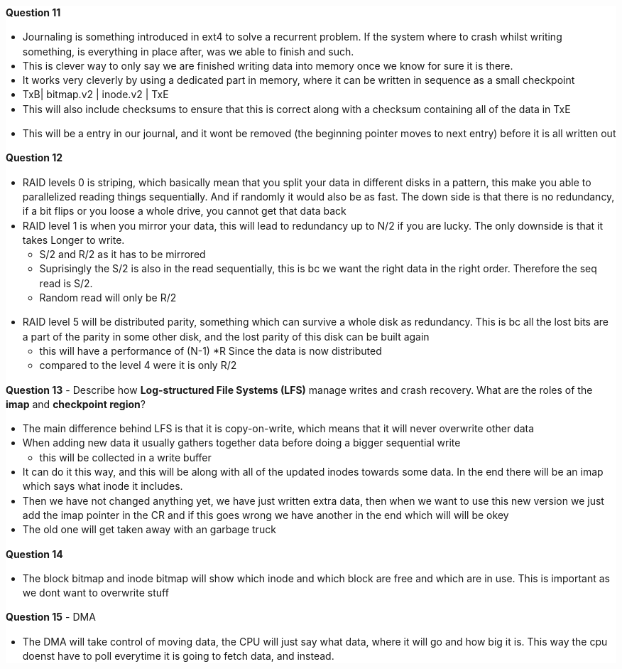 **Question 11**
+ Journaling is something introduced in ext4 to solve a recurrent problem. If the system where to crash whilst writing something, is everything in place after, was we able to finish and such.
+ This is clever way to only say we are finished writing data into memory once we know for sure it is there.
+ It works very cleverly by using a dedicated part in memory, where it can be written in sequence as a small checkpoint
+ TxB| bitmap.v2 | inode.v2 | TxE
+ This will also include checksums to ensure that this is correct along with a checksum containing all of the data in TxE
- This will be a entry in our journal, and it wont be removed (the beginning pointer moves to next entry) before it is all written out

**Question 12** 
+ RAID levels 0 is striping, which basically mean that you split your data in different disks in a pattern, this make you able to parallelized reading things sequentially. And if randomly it would also be as fast. The down side is that there is no redundancy, if a bit flips or you loose a whole drive, you cannot get that data back
+ RAID level 1 is when you mirror your data, this will lead to redundancy up to N/2 if you are lucky. The only downside is that it takes Longer to write.
	+ S/2 and R/2 as it has to be mirrored
	- Suprisingly the S/2 is also in the read sequentially, this is bc we want the right data in the right order. Therefore the seq read is S/2.
	- Random read will only be R/2
- RAID level 5 will be distributed parity, something which can survive a whole disk as redundancy. This is bc all the lost bits are a part of the parity in some other disk, and the lost parity of this disk can be built again
	- this will have a performance of (N-1) *R Since the data is now distributed
	- compared to the level 4 were it is only R/2


**Question 13** - Describe how **Log-structured File Systems (LFS)** manage writes and crash recovery. What are the roles of the **imap** and **checkpoint region**?
- The main difference behind LFS is that it is copy-on-write, which means that it will never overwrite other data
- When adding new data it usually gathers together data before doing a bigger sequential write
	- this will be collected in a write buffer
- It can do it this way, and this will be along with all of the updated inodes towards some data. In the end there will be an imap which says what inode it includes.
- Then we have not changed anything yet, we have just written extra data, then when we want to use this new version we just add the imap pointer in the CR and if this goes wrong we have another in the end which will will be okey
- The old one will get taken away with an garbage truck

**Question 14**
- The block bitmap and inode bitmap will show which inode and which block are free and which are in use. This is important as we dont want to overwrite stuff

**Question 15** - DMA
- The DMA will take control of moving data, the CPU will just say what data, where it will go and how big it is. This way the cpu doenst have to poll everytime it is going to fetch data, and instead.